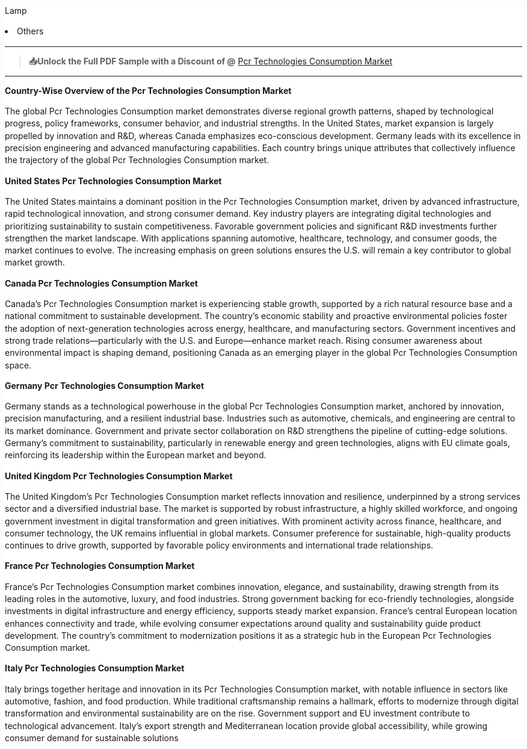 Lamp</li><li>Others</li></ul></p><hr /><blockquote><p><strong>📥Unlock the Full PDF Sample with a Discount of @</strong> <a href="https://www.marketresearchintellect.com/ask-for-discount/?rid=449634&amp;utm_source=Github-April&amp;utm_medium=027">Pcr Technologies Consumption Market</a></p></blockquote><hr /><p class="" data-start="217" data-end="261"><strong data-start="217" data-end="261">Country-Wise Overview of the Pcr Technologies Consumption Market</strong></p><p class="" data-start="263" data-end="774">The global Pcr Technologies Consumption market demonstrates diverse regional growth patterns, shaped by technological progress, policy frameworks, consumer behavior, and industrial strengths. In the United States, market expansion is largely propelled by innovation and R&amp;D, whereas Canada emphasizes eco-conscious development. Germany leads with its excellence in precision engineering and advanced manufacturing capabilities. Each country brings unique attributes that collectively influence the trajectory of the global Pcr Technologies Consumption market.</p><p class="" data-start="776" data-end="1421"><strong data-start="776" data-end="805">United States Pcr Technologies Consumption Market</strong></p><p class="" data-start="776" data-end="1421">The United States maintains a dominant position in the Pcr Technologies Consumption market, driven by advanced infrastructure, rapid technological innovation, and strong consumer demand. Key industry players are integrating digital technologies and prioritizing sustainability to sustain competitiveness. Favorable government policies and significant R&amp;D investments further strengthen the market landscape. With applications spanning automotive, healthcare, technology, and consumer goods, the market continues to evolve. The increasing emphasis on green solutions ensures the U.S. will remain a key contributor to global market growth.</p><p class="" data-start="1423" data-end="2019"><strong data-start="1423" data-end="1445">Canada Pcr Technologies Consumption Market</strong></p><p class="" data-start="1423" data-end="2019">Canada&rsquo;s Pcr Technologies Consumption market is experiencing stable growth, supported by a rich natural resource base and a national commitment to sustainable development. The country&rsquo;s economic stability and proactive environmental policies foster the adoption of next-generation technologies across energy, healthcare, and manufacturing sectors. Government incentives and strong trade relations&mdash;particularly with the U.S. and Europe&mdash;enhance market reach. Rising consumer awareness about environmental impact is shaping demand, positioning Canada as an emerging player in the global Pcr Technologies Consumption space.</p><p class="" data-start="2021" data-end="2591"><strong data-start="2021" data-end="2044">Germany Pcr Technologies Consumption Market</strong></p><p class="" data-start="2021" data-end="2591">Germany stands as a technological powerhouse in the global Pcr Technologies Consumption market, anchored by innovation, precision manufacturing, and a resilient industrial base. Industries such as automotive, chemicals, and engineering are central to its market dominance. Government and private sector collaboration on R&amp;D strengthens the pipeline of cutting-edge solutions. Germany&rsquo;s commitment to sustainability, particularly in renewable energy and green technologies, aligns with EU climate goals, reinforcing its leadership within the European market and beyond.</p><p class="" data-start="2593" data-end="3221"><strong data-start="2593" data-end="2623">United Kingdom Pcr Technologies Consumption Market</strong></p><p class="" data-start="2593" data-end="3221">The United Kingdom&rsquo;s Pcr Technologies Consumption market reflects innovation and resilience, underpinned by a strong services sector and a diversified industrial base. The market is supported by robust infrastructure, a highly skilled workforce, and ongoing government investment in digital transformation and green initiatives. With prominent activity across finance, healthcare, and consumer technology, the UK remains influential in global markets. Consumer preference for sustainable, high-quality products continues to drive growth, supported by favorable policy environments and international trade relationships.</p><p class="" data-start="3223" data-end="3838"><strong data-start="3223" data-end="3245">France Pcr Technologies Consumption Market</strong></p><p class="" data-start="3223" data-end="3838">France&rsquo;s Pcr Technologies Consumption market combines innovation, elegance, and sustainability, drawing strength from its leading roles in the automotive, luxury, and food industries. Strong government backing for eco-friendly technologies, alongside investments in digital infrastructure and energy efficiency, supports steady market expansion. France&rsquo;s central European location enhances connectivity and trade, while evolving consumer expectations around quality and sustainability guide product development. The country&rsquo;s commitment to modernization positions it as a strategic hub in the European Pcr Technologies Consumption market.</p><p class="" data-start="3840" data-end="4422"><strong data-start="3840" data-end="3861">Italy Pcr Technologies Consumption Market</strong></p><p class="" data-start="3840" data-end="4422">Italy brings together heritage and innovation in its Pcr Technologies Consumption market, with notable influence in sectors like automotive, fashion, and food production. While traditional craftsmanship remains a hallmark, efforts to modernize through digital transformation and environmental sustainability are on the rise. Government support and EU investment contribute to technological advancement. Italy&rsquo;s export strength and Mediterranean location provide global accessibility, while growing consumer demand for sustainable solutions